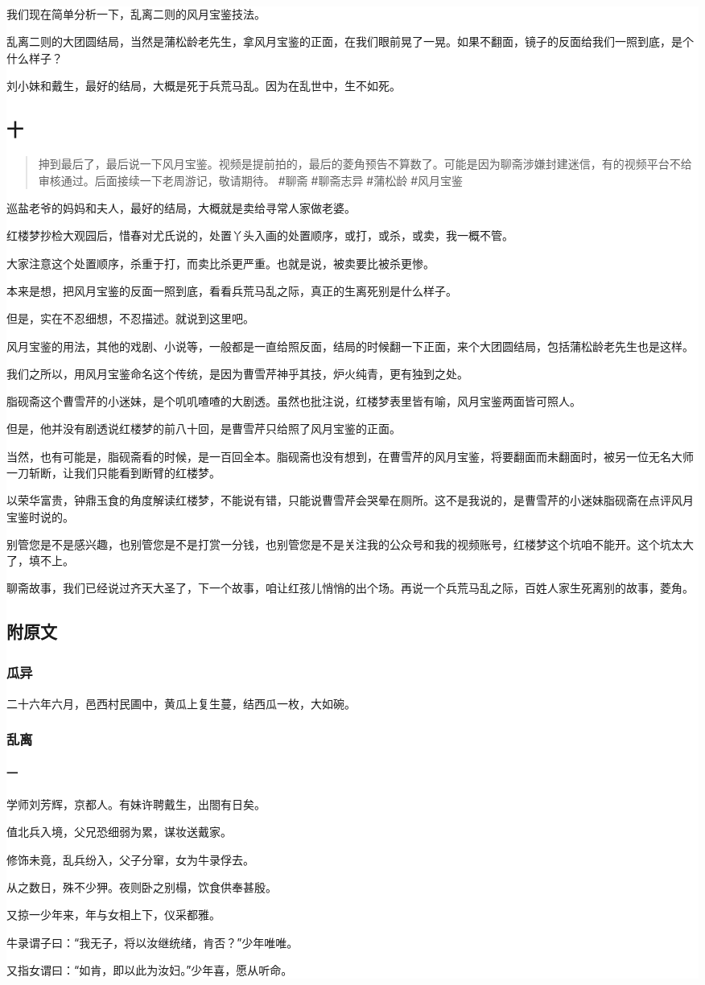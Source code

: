 我们现在简单分析一下，乱离二则的风月宝鉴技法。

乱离二则的大团圆结局，当然是蒲松龄老先生，拿风月宝鉴的正面，在我们眼前晃了一晃。如果不翻面，镜子的反面给我们一照到底，是个什么样子？

刘小妹和戴生，最好的结局，大概是死于兵荒马乱。因为在乱世中，生不如死。

## 十 ##

> 抻到最后了，最后说一下风月宝鉴。视频是提前拍的，最后的菱角预告不算数了。可能是因为聊斋涉嫌封建迷信，有的视频平台不给审核通过。后面接续一下老周游记，敬请期待。
#聊斋 #聊斋志异 #蒲松龄 #风月宝鉴

巡盐老爷的妈妈和夫人，最好的结局，大概就是卖给寻常人家做老婆。

红楼梦抄检大观园后，惜春对尤氏说的，处置丫头入画的处置顺序，或打，或杀，或卖，我一概不管。

大家注意这个处置顺序，杀重于打，而卖比杀更严重。也就是说，被卖要比被杀更惨。

本来是想，把风月宝鉴的反面一照到底，看看兵荒马乱之际，真正的生离死别是什么样子。

但是，实在不忍细想，不忍描述。就说到这里吧。

风月宝鉴的用法，其他的戏剧、小说等，一般都是一直给照反面，结局的时候翻一下正面，来个大团圆结局，包括蒲松龄老先生也是这样。

我们之所以，用风月宝鉴命名这个传统，是因为曹雪芹神乎其技，炉火纯青，更有独到之处。

脂砚斋这个曹雪芹的小迷妹，是个叽叽喳喳的大剧透。虽然也批注说，红楼梦表里皆有喻，风月宝鉴两面皆可照人。

但是，他并没有剧透说红楼梦的前八十回，是曹雪芹只给照了风月宝鉴的正面。

当然，也有可能是，脂砚斋看的时候，是一百回全本。脂砚斋也没有想到，在曹雪芹的风月宝鉴，将要翻面而未翻面时，被另一位无名大师一刀斩断，让我们只能看到断臂的红楼梦。

以荣华富贵，钟鼎玉食的角度解读红楼梦，不能说有错，只能说曹雪芹会哭晕在厕所。这不是我说的，是曹雪芹的小迷妹脂砚斋在点评风月宝鉴时说的。

别管您是不是感兴趣，也别管您是不是打赏一分钱，也别管您是不是关注我的公众号和我的视频账号，红楼梦这个坑咱不能开。这个坑太大了，填不上。

聊斋故事，我们已经说过齐天大圣了，下一个故事，咱让红孩儿悄悄的出个场。再说一个兵荒马乱之际，百姓人家生死离别的故事，菱角。

## 附原文 ##

### 瓜异 ###

二十六年六月，邑西村民圃中，黄瓜上复生蔓，结西瓜一枚，大如碗。

### 乱离 ###

#### 一 ####

学师刘芳辉，京都人。有妹许聘戴生，出閤有日矣。

值北兵入境，父兄恐细弱为累，谋妆送戴家。

修饰未竟，乱兵纷入，父子分窜，女为牛录俘去。

从之数日，殊不少狎。夜则卧之别榻，饮食供奉甚殷。

又掠一少年来，年与女相上下，仪采都雅。

牛录谓子曰：“我无子，将以汝继统绪，肯否？”少年唯唯。

又指女谓曰：“如肯，即以此为汝妇。”少年喜，愿从听命。
